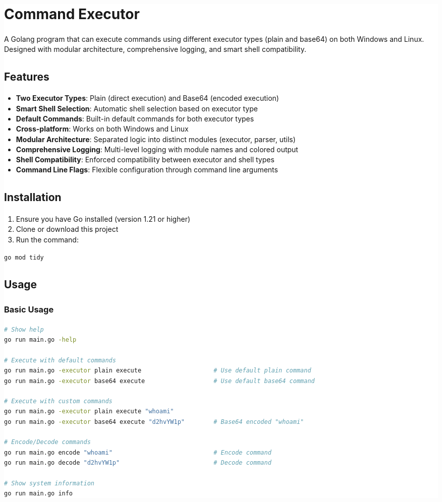 # Command Executor

A Golang program that can execute commands using different executor types (plain and base64) on both Windows and Linux. Designed with modular architecture, comprehensive logging, and smart shell compatibility.

## Features

- **Two Executor Types**: Plain (direct execution) and Base64 (encoded execution)
- **Smart Shell Selection**: Automatic shell selection based on executor type
- **Default Commands**: Built-in default commands for both executor types
- **Cross-platform**: Works on both Windows and Linux
- **Modular Architecture**: Separated logic into distinct modules (executor, parser, utils)
- **Comprehensive Logging**: Multi-level logging with module names and colored output
- **Shell Compatibility**: Enforced compatibility between executor and shell types
- **Command Line Flags**: Flexible configuration through command line arguments

## Installation

1. Ensure you have Go installed (version 1.21 or higher)
2. Clone or download this project
3. Run the command:

```bash
go mod tidy
```

## Usage

### Basic Usage

```bash
# Show help
go run main.go -help

# Execute with default commands
go run main.go -executor plain execute                    # Use default plain command
go run main.go -executor base64 execute                   # Use default base64 command

# Execute with custom commands
go run main.go -executor plain execute "whoami"
go run main.go -executor base64 execute "d2hvYW1p"        # Base64 encoded "whoami"

# Encode/Decode commands
go run main.go encode "whoami"                            # Encode command
go run main.go decode "d2hvYW1p"                          # Decode command

# Show system information
go run main.go info
```
